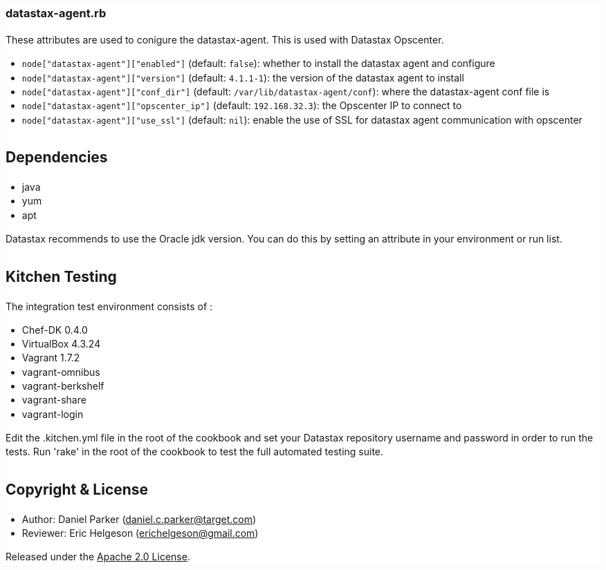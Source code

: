 ### datastax-agent.rb
These attributes are used to conigure the datastax-agent. This is used with Datastax Opscenter.

* `node["datastax-agent"]["enabled"]` (default: `false`): whether to install the datastax agent and configure
* `node["datastax-agent"]["version"]` (default: `4.1.1-1`): the version of the datastax agent to install
* `node["datastax-agent"]["conf_dir"]` (default: `/var/lib/datastax-agent/conf`): where the datastax-agent conf file is
* `node["datastax-agent"]["opscenter_ip"]` (default: `192.168.32.3`): the Opscenter IP to connect to
* `node["datastax-agent"]["use_ssl"]` (default: `nil`): enable the use of SSL for datastax agent communication with opscenter


## Dependencies

* java
* yum
* apt

Datastax recommends to use the Oracle jdk version. You can do this by setting an attribute in your environment or run list.

## Kitchen Testing
The integration test environment consists of :

* Chef-DK 0.4.0
* VirtualBox 4.3.24
* Vagrant 1.7.2
 * vagrant-omnibus
 * vagrant-berkshelf
 * vagrant-share
 * vagrant-login

Edit the .kitchen.yml file in the root of the cookbook and set your Datastax repository username and password in order to run the tests.  Run 'rake' in the root of the cookbook to test the full automated testing suite.

## Copyright & License

- Author: Daniel Parker (<daniel.c.parker@target.com>)
- Reviewer: Eric Helgeson (<erichelgeson@gmail.com>)

Released under the [Apache 2.0 License](http://www.apache.org/licenses/LICENSE-2.0.html).
